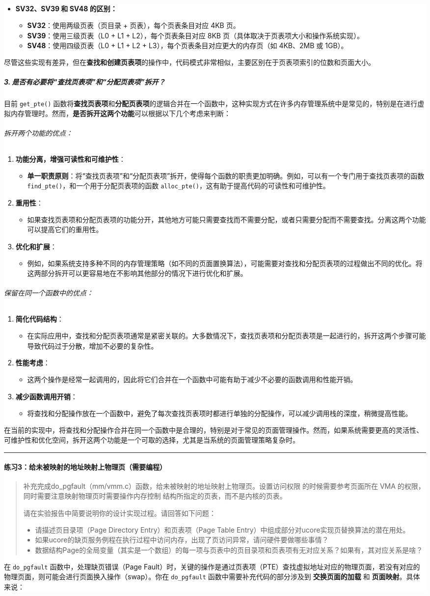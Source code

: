 - **SV32、SV39 和 SV48 的区别：**
  
  - **SV32**：使用两级页表（页目录 + 页表），每个页表条目对应 4KB 页。
  - **SV39**：使用三级页表（L0 + L1 + L2），每个页表条目对应 8KB 页（具体取决于页表项大小和操作系统实现）。
  - **SV48**：使用四级页表（L0 + L1 + L2 + L3），每个页表条目对应更大的内存页（如 4KB、2MB 或 1GB）。

尽管这些实现有差异，但在**查找和创建页表项**的操作中，代码模式非常相似，主要区别在于页表项索引的位数和页面大小。

##### 3. **是否有必要将“查找页表项”和“分配页表项”拆开？**

目前 `get_pte()` 函数将**查找页表项**和**分配页表项**的逻辑合并在一个函数中，这种实现方式在许多内存管理系统中是常见的，特别是在进行虚拟内存管理时。然而，**是否拆开这两个功能**可以根据以下几个考虑来判断：

###### 拆开两个功能的优点：

1. **功能分离，增强可读性和可维护性**：
   
   - **单一职责原则**：将“查找页表项”和“分配页表项”拆开，使得每个函数的职责更加明确。例如，可以有一个专门用于查找页表项的函数 `find_pte()`，和一个用于分配页表项的函数 `alloc_pte()`，这有助于提高代码的可读性和可维护性。

2. **重用性**：
   
   - 如果查找页表项和分配页表项的功能分开，其他地方可能只需要查找而不需要分配，或者只需要分配而不需要查找。分离这两个功能可以提高它们的重用性。

3. **优化和扩展**：
   
   - 例如，如果系统支持多种不同的内存管理策略（如不同的页面置换算法），可能需要对查找和分配页表项的过程做出不同的优化。将这两部分拆开可以更容易地在不影响其他部分的情况下进行优化和扩展。

###### 保留在同一个函数中的优点：

1. **简化代码结构**：
   
   - 在实际应用中，查找和分配页表项通常是紧密关联的。大多数情况下，查找页表项和分配页表项是一起进行的，拆开这两个步骤可能导致代码过于分散，增加不必要的复杂性。

2. **性能考虑**：
   
   - 这两个操作是经常一起调用的，因此将它们合并在一个函数中可能有助于减少不必要的函数调用和性能开销。

3. **减少函数调用开销**：
   
   - 将查找和分配操作放在一个函数中，避免了每次查找页表项时都进行单独的分配操作，可以减少调用栈的深度，稍微提高性能。

在当前的实现中，将查找和分配操作合并在同一个函数中是合理的，特别是对于常见的页面管理操作。然而，如果系统需要更高的灵活性、可维护性和优化空间，拆开这两个功能是一个可取的选择，尤其是当系统的页面管理策略复杂时。

---
#### 练习3：给未被映射的地址映射上物理页（需要编程）

> 补充完成do_pgfault（mm/vmm.c）函数，给未被映射的地址映射上物理页。设置访问权限 的时候需要参考页面所在 VMA 的权限，同时需要注意映射物理页时需要操作内存控制 结构所指定的页表，而不是内核的页表。
> 
> 请在实验报告中简要说明你的设计实现过程。请回答如下问题：
> 
> - 请描述页目录项（Page Directory Entry）和页表项（Page Table Entry）中组成部分对ucore实现页替换算法的潜在用处。
> - 如果ucore的缺页服务例程在执行过程中访问内存，出现了页访问异常，请问硬件要做哪些事情？
> - 数据结构Page的全局变量（其实是一个数组）的每一项与页表中的页目录项和页表项有无对应关系？如果有，其对应关系是啥？

在 `do_pgfault` 函数中，处理缺页错误（Page Fault）时，关键的操作是通过页表项（PTE）查找虚拟地址对应的物理页面，若没有对应的物理页面，则可能会进行页面换入操作（swap）。你在 `do_pgfault` 函数中需要补充代码的部分涉及到 **交换页面的加载** 和 **页面映射**。具体来说：
